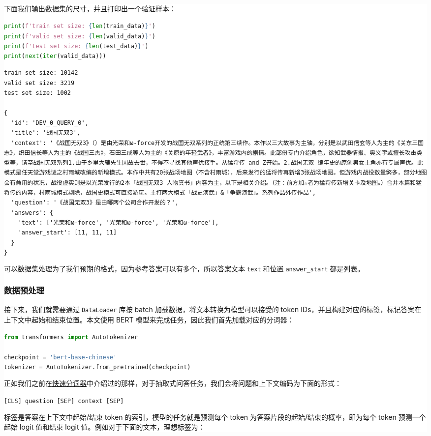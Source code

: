 下面我们输出数据集的尺寸，并且打印出一个验证样本：

```python
print(f'train set size: {len(train_data)}')
print(f'valid set size: {len(valid_data)}')
print(f'test set size: {len(test_data)}')
print(next(iter(valid_data)))
```

```
train set size: 10142
valid set size: 3219
test set size: 1002

{
  'id': 'DEV_0_QUERY_0', 
  'title': '战国无双3', 
  'context': '《战国无双3》（）是由光荣和ω-force开发的战国无双系列的正统第三续作。本作以三大故事为主轴，分别是以武田信玄等人为主的《关东三国志》，织田信长等人为主的《战国三杰》，石田三成等人为主的《关原的年轻武者》，丰富游戏内的剧情。此部份专门介绍角色，欲知武器情报、奥义字或擅长攻击类型等，请至战国无双系列1.由于乡里大辅先生因故去世，不得不寻找其他声优接手。从猛将传 and Z开始。2.战国无双 编年史的原创男女主角亦有专属声优。此模式是任天堂游戏谜之村雨城改编的新增模式。本作中共有20张战场地图（不含村雨城），后来发行的猛将传再新增3张战场地图。但游戏内战役数量繁多，部分地图会有兼用的状况，战役虚实则是以光荣发行的2本「战国无双3 人物真书」内容为主，以下是相关介绍。（注：前方加☆者为猛将传新增关卡及地图。）合并本篇和猛将传的内容，村雨城模式剔除，战国史模式可直接游玩。主打两大模式「战史演武」&「争霸演武」。系列作品外传作品', 
  'question': '《战国无双3》是由哪两个公司合作开发的？', 
  'answers': {
    'text': ['光荣和ω-force', '光荣和ω-force', '光荣和ω-force'], 
    'answer_start': [11, 11, 11]
  }
}
```

可以数据集处理为了我们预期的格式，因为参考答案可以有多个，所以答案文本 `text` 和位置 `answer_start` 都是列表。

### 数据预处理

接下来，我们就需要通过 `DataLoader` 库按 batch 加载数据，将文本转换为模型可以接受的 token IDs，并且构建对应的标签，标记答案在上下文中起始和结束位置。本文使用 BERT 模型来完成任务，因此我们首先加载对应的分词器：

```python
from transformers import AutoTokenizer

checkpoint = 'bert-base-chinese'
tokenizer = AutoTokenizer.from_pretrained(checkpoint)
```

正如我们之前在[快速分词器](/2022/03/08/transformers-note-5.html#3-抽取式问答任务)中介绍过的那样，对于抽取式问答任务，我们会将问题和上下文编码为下面的形式：

```
[CLS] question [SEP] context [SEP]
```

标签是答案在上下文中起始/结束 token 的索引，模型的任务就是预测每个 token 为答案片段的起始/结束的概率，即为每个 token 预测一个起始 logit 值和结束 logit 值。例如对于下面的文本，理想标签为：
